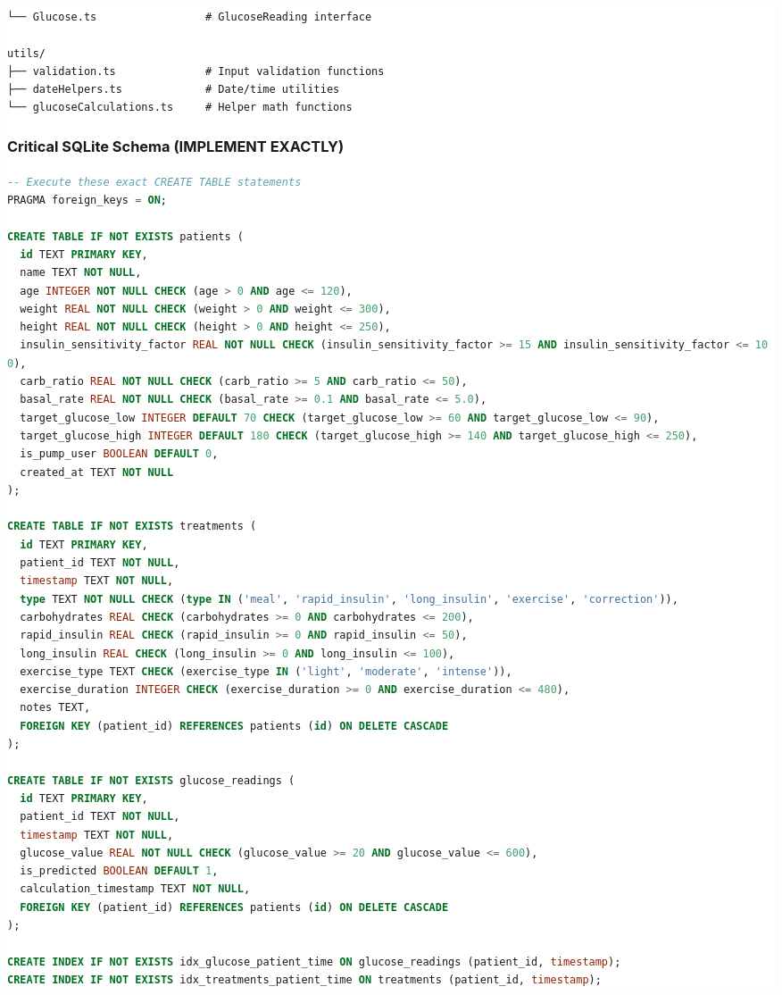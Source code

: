 ```
└── Glucose.ts                 # GlucoseReading interface

utils/
├── validation.ts              # Input validation functions
├── dateHelpers.ts             # Date/time utilities
└── glucoseCalculations.ts     # Helper math functions
```

### Critical SQLite Schema (IMPLEMENT EXACTLY)
```sql
-- Execute these exact CREATE TABLE statements
PRAGMA foreign_keys = ON;

CREATE TABLE IF NOT EXISTS patients (
  id TEXT PRIMARY KEY,
  name TEXT NOT NULL,
  age INTEGER NOT NULL CHECK (age > 0 AND age <= 120),
  weight REAL NOT NULL CHECK (weight > 0 AND weight <= 300),
  height REAL NOT NULL CHECK (height > 0 AND height <= 250),
  insulin_sensitivity_factor REAL NOT NULL CHECK (insulin_sensitivity_factor >= 15 AND insulin_sensitivity_factor <= 100),
  carb_ratio REAL NOT NULL CHECK (carb_ratio >= 5 AND carb_ratio <= 50),
  basal_rate REAL NOT NULL CHECK (basal_rate >= 0.1 AND basal_rate <= 5.0),
  target_glucose_low INTEGER DEFAULT 70 CHECK (target_glucose_low >= 60 AND target_glucose_low <= 90),
  target_glucose_high INTEGER DEFAULT 180 CHECK (target_glucose_high >= 140 AND target_glucose_high <= 250),
  is_pump_user BOOLEAN DEFAULT 0,
  created_at TEXT NOT NULL
);

CREATE TABLE IF NOT EXISTS treatments (
  id TEXT PRIMARY KEY,
  patient_id TEXT NOT NULL,
  timestamp TEXT NOT NULL,
  type TEXT NOT NULL CHECK (type IN ('meal', 'rapid_insulin', 'long_insulin', 'exercise', 'correction')),
  carbohydrates REAL CHECK (carbohydrates >= 0 AND carbohydrates <= 200),
  rapid_insulin REAL CHECK (rapid_insulin >= 0 AND rapid_insulin <= 50),
  long_insulin REAL CHECK (long_insulin >= 0 AND long_insulin <= 100),
  exercise_type TEXT CHECK (exercise_type IN ('light', 'moderate', 'intense')),
  exercise_duration INTEGER CHECK (exercise_duration >= 0 AND exercise_duration <= 480),
  notes TEXT,
  FOREIGN KEY (patient_id) REFERENCES patients (id) ON DELETE CASCADE
);

CREATE TABLE IF NOT EXISTS glucose_readings (
  id TEXT PRIMARY KEY,
  patient_id TEXT NOT NULL,
  timestamp TEXT NOT NULL,
  glucose_value REAL NOT NULL CHECK (glucose_value >= 20 AND glucose_value <= 600),
  is_predicted BOOLEAN DEFAULT 1,
  calculation_timestamp TEXT NOT NULL,
  FOREIGN KEY (patient_id) REFERENCES patients (id) ON DELETE CASCADE
);

CREATE INDEX IF NOT EXISTS idx_glucose_patient_time ON glucose_readings (patient_id, timestamp);
CREATE INDEX IF NOT EXISTS idx_treatments_patient_time ON treatments (patient_id, timestamp);
```
